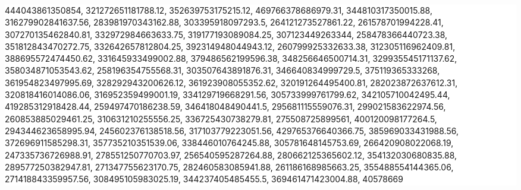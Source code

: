 444043861350854, 321272651181788.12, 352639753175215.12, 469766378686979.31, 344810317350015.88, 316279902841637.56, 283981970343162.88, 303395918097293.5, 264121273527861.22, 261578701994228.41, 307270135462840.81, 332972984663633.75, 319177193089084.25, 307123449263344, 258478366440723.38, 351812843470272.75, 332642657812804.25, 392314948044943.12, 260799925332633.38, 312305116962409.81, 388695572474450.62, 331645933499002.88, 379486562199596.38, 348256646500714.31, 329935545171137.62, 358034871053543.62, 258196354755568.31, 303507643891876.31, 346640834999729.5, 375119365333268, 361954823497995.69, 328292943200626.12, 361923908055352.62, 320191264495400.81, 282023872637612.31, 320818416014086.06, 316952359499001.19, 334129719668291.56, 305733999761799.62, 342105710042495.44, 419285312918428.44, 259497470186238.59, 346418048490441.5, 295681115559076.31, 299021583622974.56, 260853885029461.25, 310631210255556.25, 336725430738279.81, 275508725899561, 400120098177264.5, 294344623658995.94, 245602376138518.56, 317103779223051.56, 429765376640366.75, 385969033431988.56, 372696911585298.31, 357735210351539.06, 338446010764245.88, 305781648145753.69, 266420908022068.19, 247335736726988.91, 278551250770703.97, 256540595287264.88, 280662125365602.12, 354132030680835.88, 289577250382947.81, 271347755623170.75, 282460583085941.88, 261186168985663.25, 355488554144365.06, 271418843359957.56, 308495105983025.19, 344237405485455.5, 369461471423004.88, 40578669